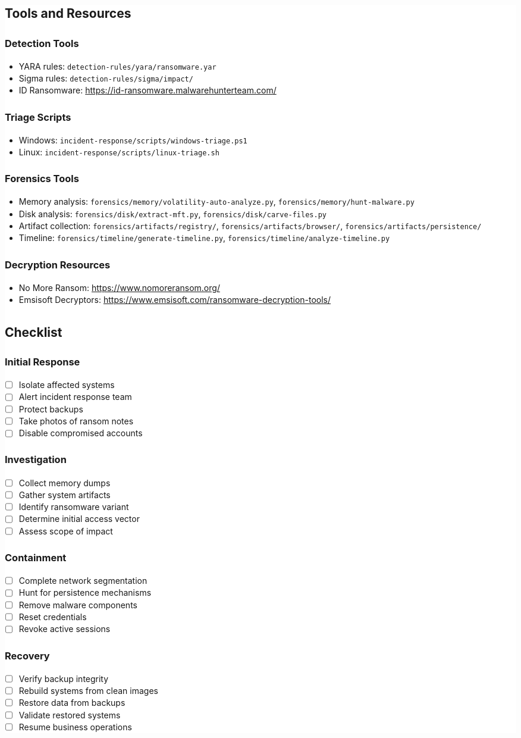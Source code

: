 ## Tools and Resources

### Detection Tools
- YARA rules: `detection-rules/yara/ransomware.yar`
- Sigma rules: `detection-rules/sigma/impact/`
- ID Ransomware: https://id-ransomware.malwarehunterteam.com/

### Triage Scripts
- Windows: `incident-response/scripts/windows-triage.ps1`
- Linux: `incident-response/scripts/linux-triage.sh`

### Forensics Tools
- Memory analysis: `forensics/memory/volatility-auto-analyze.py`, `forensics/memory/hunt-malware.py`
- Disk analysis: `forensics/disk/extract-mft.py`, `forensics/disk/carve-files.py`
- Artifact collection: `forensics/artifacts/registry/`, `forensics/artifacts/browser/`, `forensics/artifacts/persistence/`
- Timeline: `forensics/timeline/generate-timeline.py`, `forensics/timeline/analyze-timeline.py`

### Decryption Resources
- No More Ransom: https://www.nomoreransom.org/
- Emsisoft Decryptors: https://www.emsisoft.com/ransomware-decryption-tools/

## Checklist

### Initial Response
- [ ] Isolate affected systems
- [ ] Alert incident response team
- [ ] Protect backups
- [ ] Take photos of ransom notes
- [ ] Disable compromised accounts

### Investigation
- [ ] Collect memory dumps
- [ ] Gather system artifacts
- [ ] Identify ransomware variant
- [ ] Determine initial access vector
- [ ] Assess scope of impact

### Containment
- [ ] Complete network segmentation
- [ ] Hunt for persistence mechanisms
- [ ] Remove malware components
- [ ] Reset credentials
- [ ] Revoke active sessions

### Recovery
- [ ] Verify backup integrity
- [ ] Rebuild systems from clean images
- [ ] Restore data from backups
- [ ] Validate restored systems
- [ ] Resume business operations

